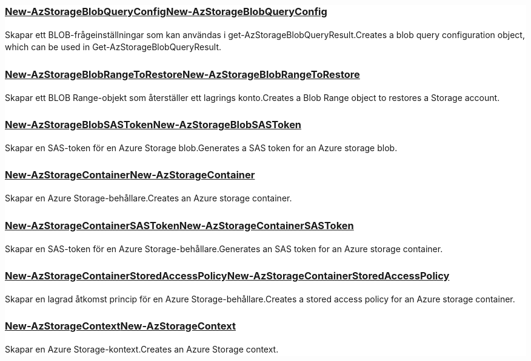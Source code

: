 ### [<span data-ttu-id="bec6f-222">New-AzStorageBlobQueryConfig</span><span class="sxs-lookup"><span data-stu-id="bec6f-222">New-AzStorageBlobQueryConfig</span></span>](New-AzStorageBlobQueryConfig.md)
<span data-ttu-id="bec6f-223">Skapar ett BLOB-frågeinställningar som kan användas i get-AzStorageBlobQueryResult.</span><span class="sxs-lookup"><span data-stu-id="bec6f-223">Creates a blob query configuration object, which can be used in Get-AzStorageBlobQueryResult.</span></span>

### [<span data-ttu-id="bec6f-224">New-AzStorageBlobRangeToRestore</span><span class="sxs-lookup"><span data-stu-id="bec6f-224">New-AzStorageBlobRangeToRestore</span></span>](New-AzStorageBlobRangeToRestore.md)
<span data-ttu-id="bec6f-225">Skapar ett BLOB Range-objekt som återställer ett lagrings konto.</span><span class="sxs-lookup"><span data-stu-id="bec6f-225">Creates a Blob Range object to restores a Storage account.</span></span>

### [<span data-ttu-id="bec6f-226">New-AzStorageBlobSASToken</span><span class="sxs-lookup"><span data-stu-id="bec6f-226">New-AzStorageBlobSASToken</span></span>](New-AzStorageBlobSASToken.md)
<span data-ttu-id="bec6f-227">Skapar en SAS-token för en Azure Storage blob.</span><span class="sxs-lookup"><span data-stu-id="bec6f-227">Generates a SAS token for an Azure storage blob.</span></span>

### [<span data-ttu-id="bec6f-228">New-AzStorageContainer</span><span class="sxs-lookup"><span data-stu-id="bec6f-228">New-AzStorageContainer</span></span>](New-AzStorageContainer.md)
<span data-ttu-id="bec6f-229">Skapar en Azure Storage-behållare.</span><span class="sxs-lookup"><span data-stu-id="bec6f-229">Creates an Azure storage container.</span></span>

### [<span data-ttu-id="bec6f-230">New-AzStorageContainerSASToken</span><span class="sxs-lookup"><span data-stu-id="bec6f-230">New-AzStorageContainerSASToken</span></span>](New-AzStorageContainerSASToken.md)
<span data-ttu-id="bec6f-231">Skapar en SAS-token för en Azure Storage-behållare.</span><span class="sxs-lookup"><span data-stu-id="bec6f-231">Generates an SAS token for an Azure storage container.</span></span>

### [<span data-ttu-id="bec6f-232">New-AzStorageContainerStoredAccessPolicy</span><span class="sxs-lookup"><span data-stu-id="bec6f-232">New-AzStorageContainerStoredAccessPolicy</span></span>](New-AzStorageContainerStoredAccessPolicy.md)
<span data-ttu-id="bec6f-233">Skapar en lagrad åtkomst princip för en Azure Storage-behållare.</span><span class="sxs-lookup"><span data-stu-id="bec6f-233">Creates a stored access policy for an Azure storage container.</span></span>

### [<span data-ttu-id="bec6f-234">New-AzStorageContext</span><span class="sxs-lookup"><span data-stu-id="bec6f-234">New-AzStorageContext</span></span>](New-AzStorageContext.md)
<span data-ttu-id="bec6f-235">Skapar en Azure Storage-kontext.</span><span class="sxs-lookup"><span data-stu-id="bec6f-235">Creates an Azure Storage context.</span></span>
